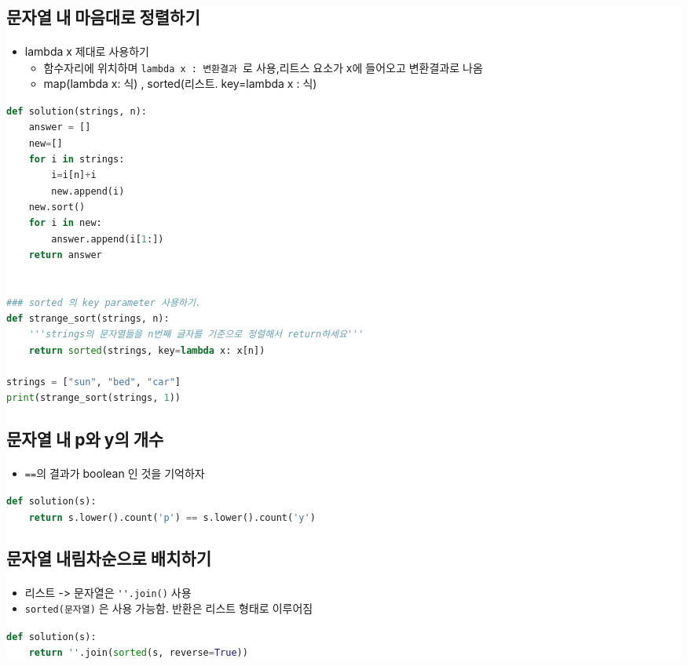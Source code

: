 



## 문자열 내 마음대로 정렬하기

- lambda x 제대로 사용하기
  - 함수자리에 위치하며 `lambda x : 변환결과 `로 사용,리트스 요소가 x에 들어오고 변환결과로 나옴
  - map(lambda x: 식) , sorted(리스트. key=lambda x : 식)

```python
def solution(strings, n):
    answer = []
    new=[]
    for i in strings:
        i=i[n]+i
        new.append(i)
    new.sort()
    for i in new:
        answer.append(i[1:])
    return answer


### sorted 의 key parameter 사용하기.
def strange_sort(strings, n):
    '''strings의 문자열들을 n번째 글자를 기준으로 정렬해서 return하세요'''
    return sorted(strings, key=lambda x: x[n])

strings = ["sun", "bed", "car"] 
print(strange_sort(strings, 1))
```





## 문자열 내 p와 y의 개수

- `==`의 결과가 boolean 인 것을 기억하자 

```python
def solution(s):
	return s.lower().count('p') == s.lower().count('y')
```





## 문자열 내림차순으로 배치하기

- 리스트 -> 문자열은 `''.join()` 사용
- `sorted(문자열)` 은 사용 가능함. 반환은 리스트 형태로 이루어짐

```python
def solution(s):
    return ''.join(sorted(s, reverse=True))
```
